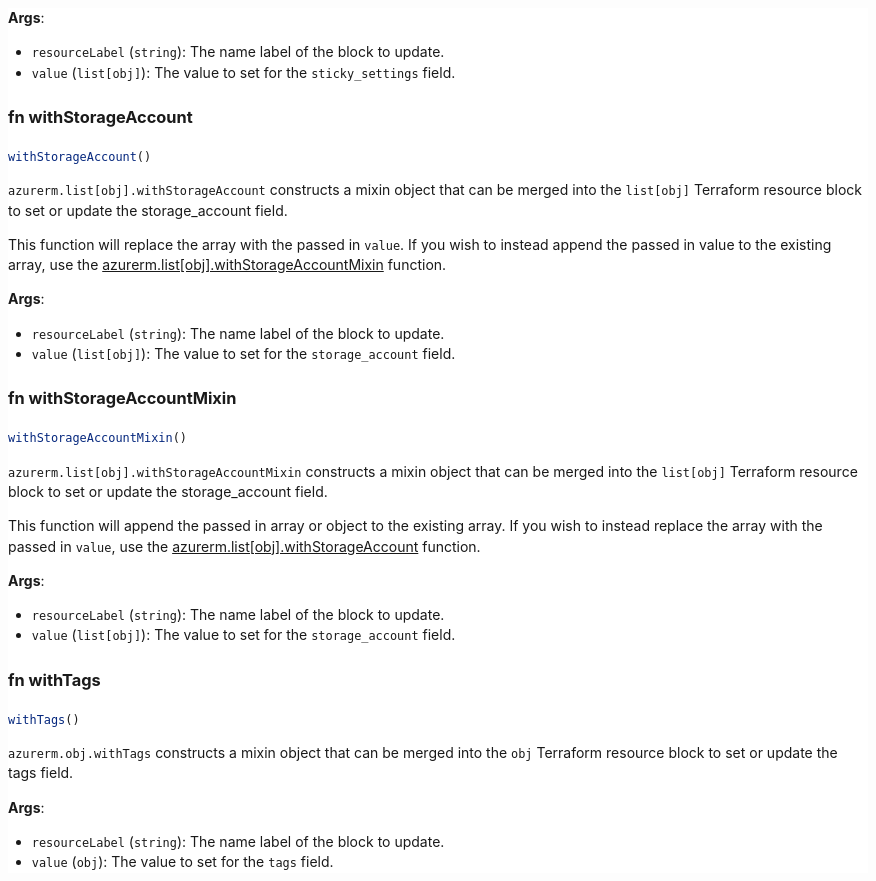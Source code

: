 
**Args**:
  - `resourceLabel` (`string`): The name label of the block to update.
  - `value` (`list[obj]`): The value to set for the `sticky_settings` field.


### fn withStorageAccount

```ts
withStorageAccount()
```

`azurerm.list[obj].withStorageAccount` constructs a mixin object that can be merged into the `list[obj]`
Terraform resource block to set or update the storage_account field.

This function will replace the array with the passed in `value`. If you wish to instead append the
passed in value to the existing array, use the [azurerm.list[obj].withStorageAccountMixin](TODO) function.


**Args**:
  - `resourceLabel` (`string`): The name label of the block to update.
  - `value` (`list[obj]`): The value to set for the `storage_account` field.


### fn withStorageAccountMixin

```ts
withStorageAccountMixin()
```

`azurerm.list[obj].withStorageAccountMixin` constructs a mixin object that can be merged into the `list[obj]`
Terraform resource block to set or update the storage_account field.

This function will append the passed in array or object to the existing array. If you wish
to instead replace the array with the passed in `value`, use the [azurerm.list[obj].withStorageAccount](TODO)
function.


**Args**:
  - `resourceLabel` (`string`): The name label of the block to update.
  - `value` (`list[obj]`): The value to set for the `storage_account` field.


### fn withTags

```ts
withTags()
```

`azurerm.obj.withTags` constructs a mixin object that can be merged into the `obj`
Terraform resource block to set or update the tags field.



**Args**:
  - `resourceLabel` (`string`): The name label of the block to update.
  - `value` (`obj`): The value to set for the `tags` field.
